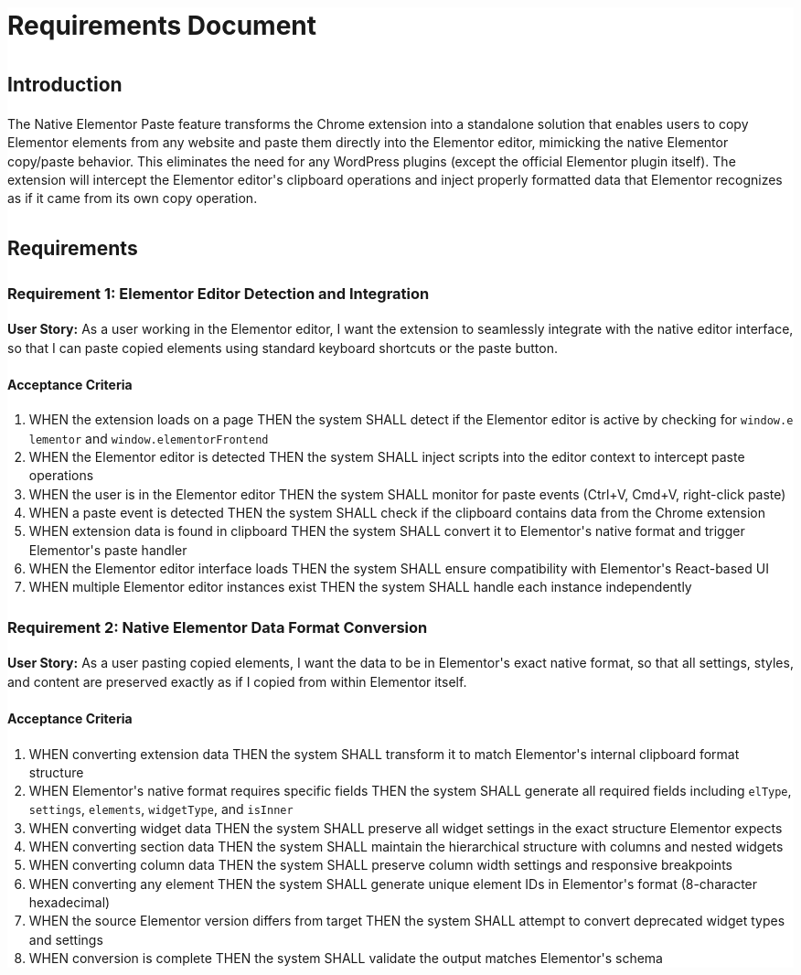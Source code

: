 # Requirements Document

## Introduction

The Native Elementor Paste feature transforms the Chrome extension into a standalone solution that enables users to copy Elementor elements from any website and paste them directly into the Elementor editor, mimicking the native Elementor copy/paste behavior. This eliminates the need for any WordPress plugins (except the official Elementor plugin itself). The extension will intercept the Elementor editor's clipboard operations and inject properly formatted data that Elementor recognizes as if it came from its own copy operation.

## Requirements

### Requirement 1: Elementor Editor Detection and Integration

**User Story:** As a user working in the Elementor editor, I want the extension to seamlessly integrate with the native editor interface, so that I can paste copied elements using standard keyboard shortcuts or the paste button.

#### Acceptance Criteria

1. WHEN the extension loads on a page THEN the system SHALL detect if the Elementor editor is active by checking for `window.elementor` and `window.elementorFrontend`
2. WHEN the Elementor editor is detected THEN the system SHALL inject scripts into the editor context to intercept paste operations
3. WHEN the user is in the Elementor editor THEN the system SHALL monitor for paste events (Ctrl+V, Cmd+V, right-click paste)
4. WHEN a paste event is detected THEN the system SHALL check if the clipboard contains data from the Chrome extension
5. WHEN extension data is found in clipboard THEN the system SHALL convert it to Elementor's native format and trigger Elementor's paste handler
6. WHEN the Elementor editor interface loads THEN the system SHALL ensure compatibility with Elementor's React-based UI
7. WHEN multiple Elementor editor instances exist THEN the system SHALL handle each instance independently

### Requirement 2: Native Elementor Data Format Conversion

**User Story:** As a user pasting copied elements, I want the data to be in Elementor's exact native format, so that all settings, styles, and content are preserved exactly as if I copied from within Elementor itself.

#### Acceptance Criteria

1. WHEN converting extension data THEN the system SHALL transform it to match Elementor's internal clipboard format structure
2. WHEN Elementor's native format requires specific fields THEN the system SHALL generate all required fields including `elType`, `settings`, `elements`, `widgetType`, and `isInner`
3. WHEN converting widget data THEN the system SHALL preserve all widget settings in the exact structure Elementor expects
4. WHEN converting section data THEN the system SHALL maintain the hierarchical structure with columns and nested widgets
5. WHEN converting column data THEN the system SHALL preserve column width settings and responsive breakpoints
6. WHEN converting any element THEN the system SHALL generate unique element IDs in Elementor's format (8-character hexadecimal)
7. WHEN the source Elementor version differs from target THEN the system SHALL attempt to convert deprecated widget types and settings
8. WHEN conversion is complete THEN the system SHALL validate the output matches Elementor's schema
